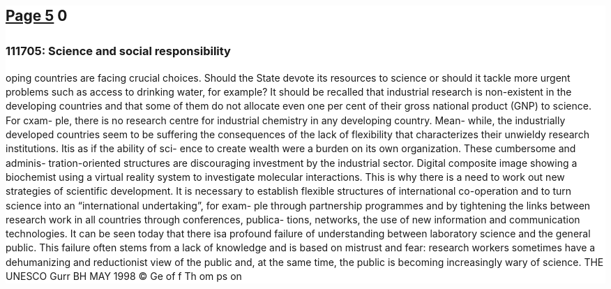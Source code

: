 ## [Page 5](https://demo.humlab.umu.se/courier/111704engo.pdf#page=5) 0

### 111705: Science and social responsibility

oping countries are facing crucial choices. Should 
the State devote its resources to science or should 
it tackle more urgent problems such as access to 
drinking water, for example? It should be 
recalled that industrial research is non-existent in 
the developing countries and that some of them 
do not allocate even one per cent of their gross 
national product (GNP) to science. For cxam- 
ple, there is no research centre for industrial 
chemistry in any developing country. Mean- 
while, the industrially developed countries seem 
to be suffering the consequences of the lack of 
flexibility that characterizes their unwieldy 
research institutions. Itis as if the ability of sci- 
ence to create wealth were a burden on its own 
organization. These cumbersome and adminis- 
tration-oriented structures are discouraging 
investment by the industrial sector. 
Digital composite image 
showing a biochemist using a 
virtual reality system to 
investigate molecular 
interactions. 
This is why there is a need to work out 
new strategies of scientific development. It is 
necessary to establish flexible structures of 
international co-operation and to turn science 
into an “international undertaking”, for exam- 
ple through partnership programmes and by 
tightening the links between research work in 
all countries through conferences, publica- 
tions, networks, the use of new information 
and communication technologies. 
It can be seen today that there isa profound 
failure of understanding between laboratory 
science and the general public. This failure often 
stems from a lack of knowledge and is based on 
mistrust and fear: research workers sometimes 
have a dehumanizing and reductionist view of 
the public and, at the same time, the public is 
becoming increasingly wary of science. 
THE UNESCO Gurr BH MAY 1998 
© 
Ge
of
f 
Th
om
ps
on
 